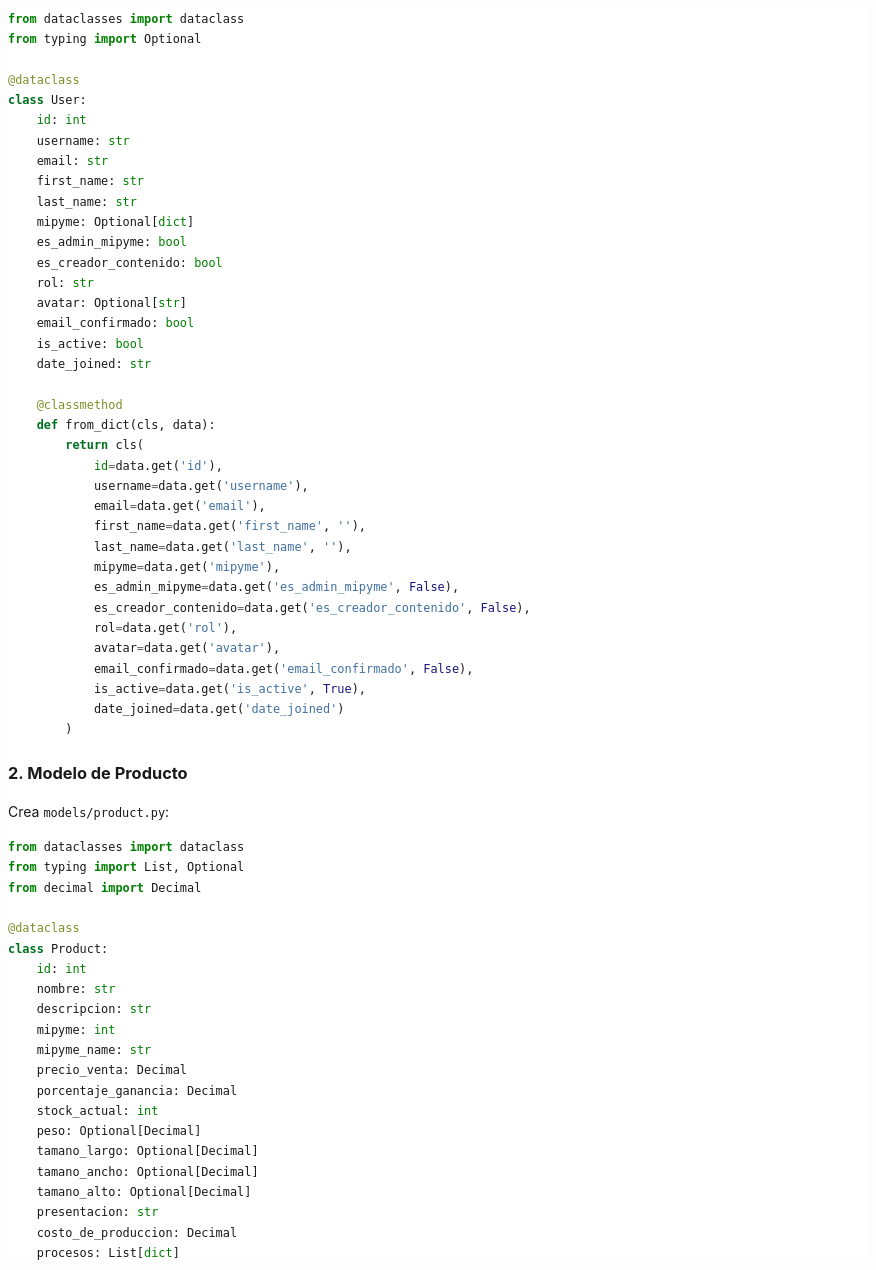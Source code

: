 ```python
from dataclasses import dataclass
from typing import Optional

@dataclass
class User:
    id: int
    username: str
    email: str
    first_name: str
    last_name: str
    mipyme: Optional[dict]
    es_admin_mipyme: bool
    es_creador_contenido: bool
    rol: str
    avatar: Optional[str]
    email_confirmado: bool
    is_active: bool
    date_joined: str

    @classmethod
    def from_dict(cls, data):
        return cls(
            id=data.get('id'),
            username=data.get('username'),
            email=data.get('email'),
            first_name=data.get('first_name', ''),
            last_name=data.get('last_name', ''),
            mipyme=data.get('mipyme'),
            es_admin_mipyme=data.get('es_admin_mipyme', False),
            es_creador_contenido=data.get('es_creador_contenido', False),
            rol=data.get('rol'),
            avatar=data.get('avatar'),
            email_confirmado=data.get('email_confirmado', False),
            is_active=data.get('is_active', True),
            date_joined=data.get('date_joined')
        )
```

### 2. Modelo de Producto
Crea `models/product.py`:

```python
from dataclasses import dataclass
from typing import List, Optional
from decimal import Decimal

@dataclass
class Product:
    id: int
    nombre: str
    descripcion: str
    mipyme: int
    mipyme_name: str
    precio_venta: Decimal
    porcentaje_ganancia: Decimal
    stock_actual: int
    peso: Optional[Decimal]
    tamano_largo: Optional[Decimal]
    tamano_ancho: Optional[Decimal]
    tamano_alto: Optional[Decimal]
    presentacion: str
    costo_de_produccion: Decimal
    procesos: List[dict]
```